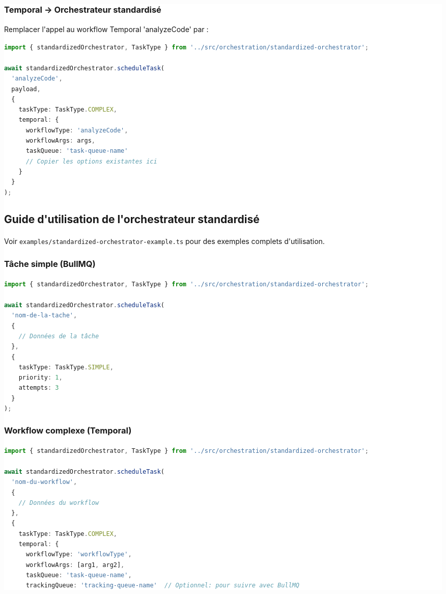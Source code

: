 ### Temporal → Orchestrateur standardisé

Remplacer l'appel au workflow Temporal 'analyzeCode' par :

```typescript
import { standardizedOrchestrator, TaskType } from '../src/orchestration/standardized-orchestrator';

await standardizedOrchestrator.scheduleTask(
  'analyzeCode',
  payload,
  {
    taskType: TaskType.COMPLEX,
    temporal: {
      workflowType: 'analyzeCode',
      workflowArgs: args,
      taskQueue: 'task-queue-name'
      // Copier les options existantes ici
    }
  }
);
```


## Guide d'utilisation de l'orchestrateur standardisé

Voir `examples/standardized-orchestrator-example.ts` pour des exemples complets d'utilisation.

### Tâche simple (BullMQ)

```typescript
import { standardizedOrchestrator, TaskType } from '../src/orchestration/standardized-orchestrator';

await standardizedOrchestrator.scheduleTask(
  'nom-de-la-tache',
  {
    // Données de la tâche
  },
  {
    taskType: TaskType.SIMPLE,
    priority: 1,
    attempts: 3
  }
);
```

### Workflow complexe (Temporal)

```typescript
import { standardizedOrchestrator, TaskType } from '../src/orchestration/standardized-orchestrator';

await standardizedOrchestrator.scheduleTask(
  'nom-du-workflow',
  {
    // Données du workflow
  },
  {
    taskType: TaskType.COMPLEX,
    temporal: {
      workflowType: 'workflowType',
      workflowArgs: [arg1, arg2],
      taskQueue: 'task-queue-name',
      trackingQueue: 'tracking-queue-name'  // Optionnel: pour suivre avec BullMQ
```